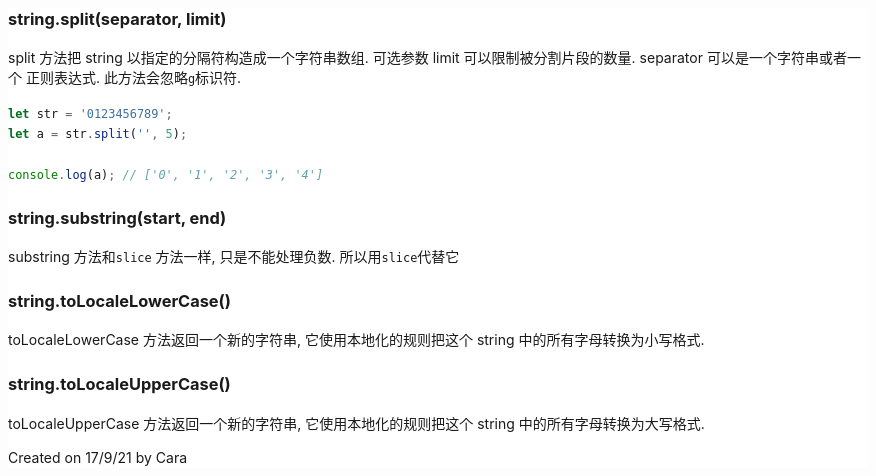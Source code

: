 ### string.split(separator, limit)
split 方法把 string 以指定的分隔符构造成一个字符串数组. 可选参数
limit 可以限制被分割片段的数量. separator 可以是一个字符串或者一个
正则表达式. 此方法会忽略`g`标识符.

```javascript
let str = '0123456789';
let a = str.split('', 5);

console.log(a); // ['0', '1', '2', '3', '4']
```

### string.substring(start, end)
substring 方法和`slice` 方法一样, 只是不能处理负数. 所以用`slice`代替它

### string.toLocaleLowerCase()
toLocaleLowerCase 方法返回一个新的字符串, 它使用本地化的规则把这个 string
中的所有字母转换为小写格式.

### string.toLocaleUpperCase()
toLocaleUpperCase 方法返回一个新的字符串, 它使用本地化的规则把这个 string
中的所有字母转换为大写格式.

Created on 17/9/21 by Cara
